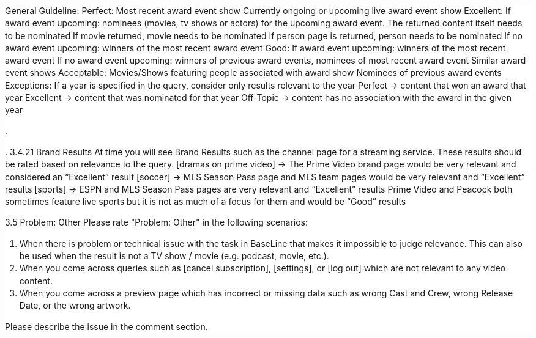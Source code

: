 General Guideline:
Perfect:
Most recent award event show
Currently ongoing or upcoming live award event show
Excellent:
If award event upcoming: nominees (movies, tv shows or actors) for the upcoming award event. The returned content itself needs to be nominated 
If movie returned, movie needs to be nominated
If person page is returned, person needs to be nominated
If no award event upcoming: winners of the most recent award event
Good:
If award event upcoming: winners of the most recent award event
If no award event upcoming: winners of previous award events, nominees of most recent award event
Similar award event shows
Acceptable:
Movies/Shows featuring people associated with award show 
Nominees of previous award events
Exceptions:
If a year is specified in the query, consider only results relevant to the year
Perfect → content that won an award that year
Excellent → content that was nominated for that year
Off-Topic → content has no association with the award in the given year

.


.
3.4.21 Brand Results
At time you will see Brand Results such as the channel page for a streaming service. These results should be rated based on relevance to the query.
[dramas on prime video] → The Prime Video brand page would be very relevant and considered an “Excellent” result
[soccer] → MLS Season Pass page and MLS team pages would be very relevant and “Excellent” results
[sports] → 
ESPN and MLS Season Pass pages are very relevant and “Excellent” results
Prime Video and Peacock both sometimes feature live sports but it is not as much of a focus for them and would be “Good” results


3.5 Problem: Other
Please rate "Problem: Other" in the following scenarios:
1. When there is problem or technical issue with the task in BaseLine that makes it impossible to judge relevance. This can also be used when the result is not a TV show / movie (e.g. podcast, movie, etc.).
2. When you come across queries such as [cancel subscription], [settings], or [log out] which are not relevant to any video content.
3. When you come across a preview page which has incorrect or missing data such as wrong Cast and Crew, wrong Release Date, or the wrong artwork. 

Please describe the issue in the comment section.
